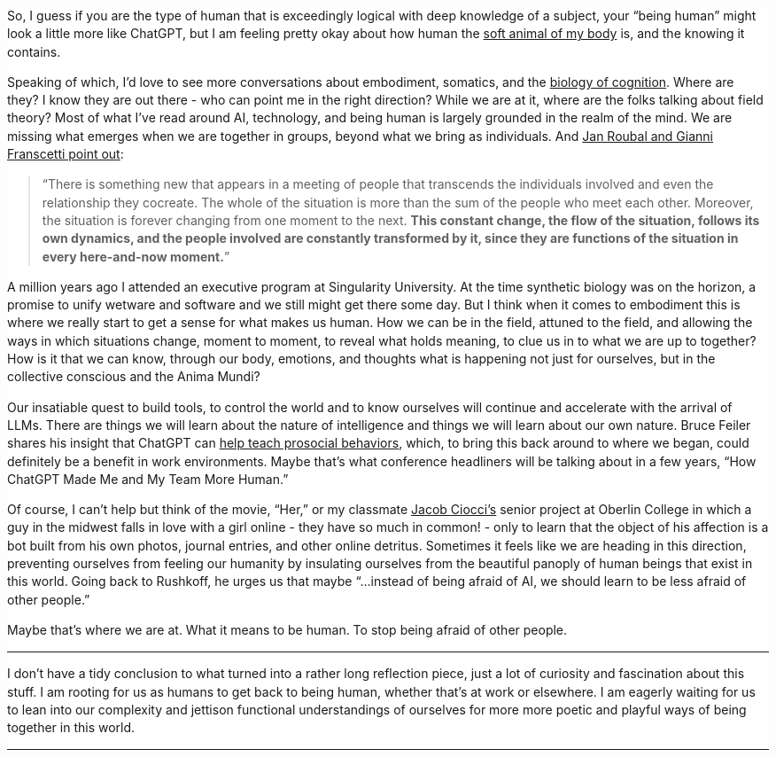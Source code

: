 So, I guess if you are the type of human that is exceedingly logical with deep knowledge of a subject, your “being human” might look a little more like ChatGPT, but I am feeling pretty okay about how human the [soft animal of my body](https://www.best-poems.net/mary_oliver/wild_geese.html) is, and the knowing it contains.

Speaking of which, I’d love to see more conversations about embodiment, somatics, and the [biology of cognition](https://www.semanticscholar.org/paper/Biology-of-Cognition-Maturana/00d769e34afad088619aa04e1d7911b2467009fd). Where are they? I know they are out there - who can point me in the right direction? While we are at it, where are the folks talking about field theory? Most of what I’ve read around AI, technology, and being human is largely grounded in the realm of the mind. We are missing what emerges when we are together in groups, beyond what we bring as individuals. And [Jan Roubal and Gianni Franscetti point out](https://scholarlypublishingcollective.org/psup/gestalt-review/article/26/1/1/304868/Field-Theory-in-Contemporary-Gestalt-Therapy-Part):

> “There is something new that appears in a meeting of people that transcends the individuals involved and even the relationship they cocreate. The whole of the situation is more than the sum of the people who meet each other. Moreover, the situation is forever changing from one moment to the next. **This constant change, the flow of the situation, follows its own dynamics, and the people involved are constantly transformed by it, since they are functions of the situation in every here-and-now moment.**”

A million years ago I attended an executive program at Singularity University. At the time synthetic biology was on the horizon, a promise to unify wetware and software and we still might get there some day. But I think when it comes to embodiment this is where we really start to get a sense for what makes us human. How we can be in the field, attuned to the field, and allowing the ways in which situations change, moment to moment, to reveal what holds meaning, to clue us in to what we are up to together? How is it that we can know, through our body, emotions, and thoughts what is happening not just for ourselves, but in the collective conscious and the Anima Mundi?

Our insatiable quest to build tools, to control the world and to know ourselves will continue and accelerate with the arrival of LLMs. There are things we will learn about the nature of intelligence and things we will learn about our own nature. Bruce Feiler shares his insight that ChatGPT can [help teach prosocial behaviors](https://brucefeiler.substack.com/p/what-chatgpt-and-ted-lasso-can-teach), which, to bring this back around to where we began, could definitely be a benefit in work environments. Maybe that’s what conference headliners will be talking about in a few years, “How ChatGPT Made Me and My Team More Human.”

Of course, I can’t help but think of the movie, “Her,” or my classmate [Jacob Ciocci’s](http://jacobciocci.org/) senior project at Oberlin College in which a guy in the midwest falls in love with a girl online - they have so much in common! - only to learn that the object of his affection is a bot built from his own photos, journal entries, and other online detritus. Sometimes it feels like we are heading in this direction, preventing ourselves from feeling our humanity by insulating ourselves from the beautiful panoply of human beings that exist in this world. Going back to Rushkoff, he urges us that maybe “…instead of being afraid of AI, we should learn to be less afraid of other people.”

Maybe that’s where we are at. What it means to be human. To stop being afraid of other people.

---

I don’t have a tidy conclusion to what turned into a rather long reflection piece, just a lot of curiosity and fascination about this stuff. I am rooting for us as humans to get back to being human, whether that’s at work or elsewhere. I am eagerly waiting for us to lean into our complexity and jettison functional understandings of ourselves for more more poetic and playful ways of being together in this world.

---